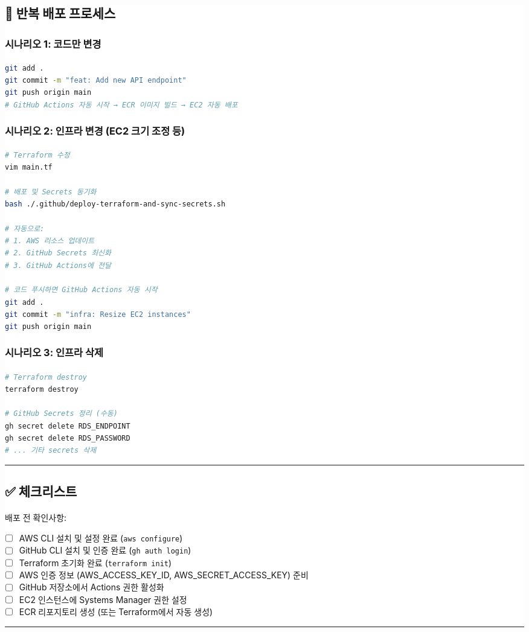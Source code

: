 
## 🔄 반복 배포 프로세스

### 시나리오 1: 코드만 변경

```bash
git add .
git commit -m "feat: Add new API endpoint"
git push origin main
# GitHub Actions 자동 시작 → ECR 이미지 빌드 → EC2 자동 배포
```

### 시나리오 2: 인프라 변경 (EC2 크기 조정 등)

```bash
# Terraform 수정
vim main.tf

# 배포 및 Secrets 동기화
bash ./.github/deploy-terraform-and-sync-secrets.sh

# 자동으로:
# 1. AWS 리소스 업데이트
# 2. GitHub Secrets 최신화
# 3. GitHub Actions에 전달

# 코드 푸시하면 GitHub Actions 자동 시작
git add .
git commit -m "infra: Resize EC2 instances"
git push origin main
```

### 시나리오 3: 인프라 삭제

```bash
# Terraform destroy
terraform destroy

# GitHub Secrets 정리 (수동)
gh secret delete RDS_ENDPOINT
gh secret delete RDS_PASSWORD
# ... 기타 secrets 삭제
```

---

## ✅ 체크리스트

배포 전 확인사항:

- [ ] AWS CLI 설치 및 설정 완료 (`aws configure`)
- [ ] GitHub CLI 설치 및 인증 완료 (`gh auth login`)
- [ ] Terraform 초기화 완료 (`terraform init`)
- [ ] AWS 인증 정보 (AWS_ACCESS_KEY_ID, AWS_SECRET_ACCESS_KEY) 준비
- [ ] GitHub 저장소에서 Actions 권한 활성화
- [ ] EC2 인스턴스에 Systems Manager 권한 설정
- [ ] ECR 리포지토리 생성 (또는 Terraform에서 자동 생성)

---
